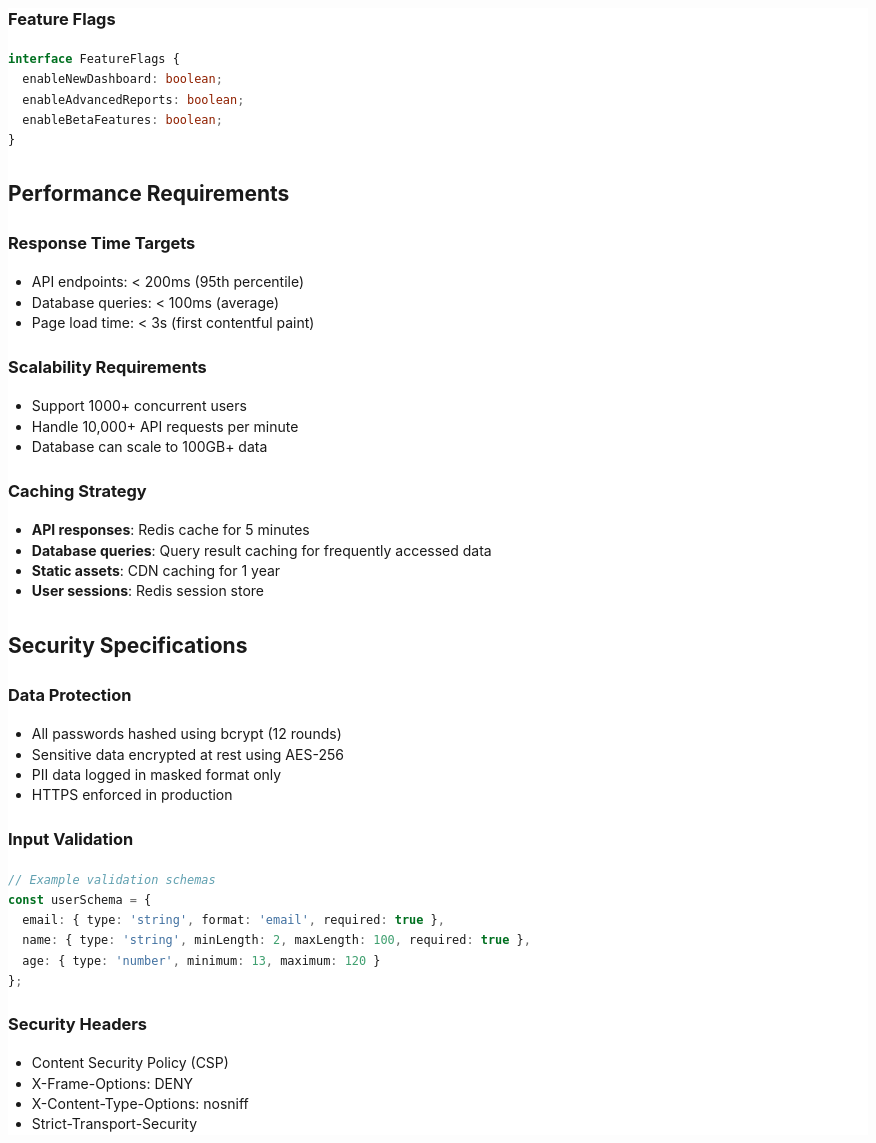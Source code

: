 ### Feature Flags
```typescript
interface FeatureFlags {
  enableNewDashboard: boolean;
  enableAdvancedReports: boolean;
  enableBetaFeatures: boolean;
}
```

## Performance Requirements

### Response Time Targets
- API endpoints: < 200ms (95th percentile)
- Database queries: < 100ms (average)
- Page load time: < 3s (first contentful paint)

### Scalability Requirements
- Support 1000+ concurrent users
- Handle 10,000+ API requests per minute
- Database can scale to 100GB+ data

### Caching Strategy
- **API responses**: Redis cache for 5 minutes
- **Database queries**: Query result caching for frequently accessed data  
- **Static assets**: CDN caching for 1 year
- **User sessions**: Redis session store

## Security Specifications

### Data Protection
- All passwords hashed using bcrypt (12 rounds)
- Sensitive data encrypted at rest using AES-256
- PII data logged in masked format only
- HTTPS enforced in production

### Input Validation
```typescript
// Example validation schemas
const userSchema = {
  email: { type: 'string', format: 'email', required: true },
  name: { type: 'string', minLength: 2, maxLength: 100, required: true },
  age: { type: 'number', minimum: 13, maximum: 120 }
};
```

### Security Headers
- Content Security Policy (CSP)
- X-Frame-Options: DENY
- X-Content-Type-Options: nosniff
- Strict-Transport-Security
